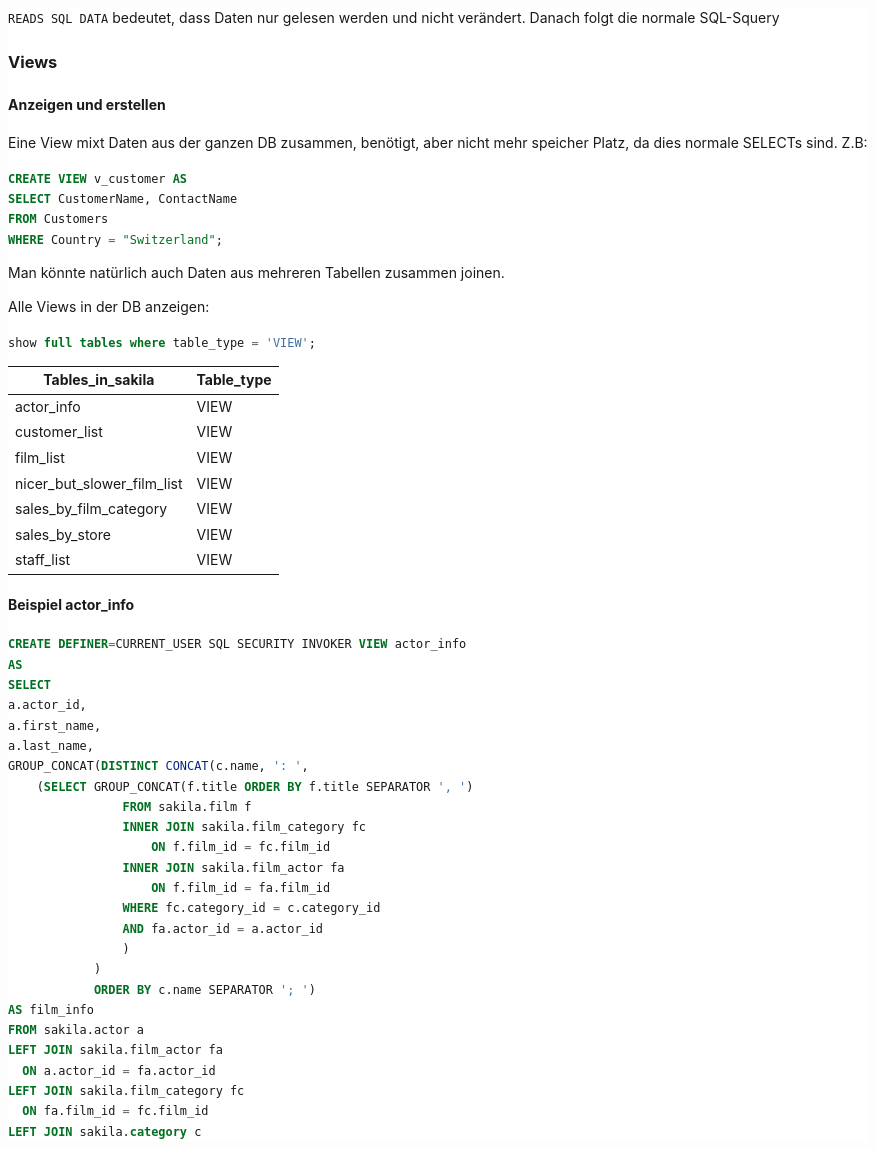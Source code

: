 ```READS SQL DATA``` bedeutet, dass Daten nur gelesen werden und nicht verändert. Danach folgt die normale SQL-Squery

### Views

#### Anzeigen und erstellen

Eine View mixt Daten aus der ganzen DB zusammen, benötigt, aber nicht mehr speicher Platz, da dies normale SELECTs sind. Z.B:

```sql
CREATE VIEW v_customer AS
SELECT CustomerName, ContactName
FROM Customers
WHERE Country = "Switzerland";
```

Man könnte natürlich auch Daten aus mehreren Tabellen zusammen joinen.

Alle Views in der DB anzeigen:

```sql
show full tables where table_type = 'VIEW';
```

| Tables_in_sakila           | Table_type |
|----------------------------|------------|
| actor_info                 | VIEW       |
| customer_list              | VIEW       |
| film_list                  | VIEW       |
| nicer_but_slower_film_list | VIEW       |
| sales_by_film_category     | VIEW       |
| sales_by_store             | VIEW       |
| staff_list                 | VIEW       |

#### Beispiel actor_info

```sql
CREATE DEFINER=CURRENT_USER SQL SECURITY INVOKER VIEW actor_info
AS
SELECT
a.actor_id,
a.first_name,
a.last_name,
GROUP_CONCAT(DISTINCT CONCAT(c.name, ': ',
    (SELECT GROUP_CONCAT(f.title ORDER BY f.title SEPARATOR ', ')
                FROM sakila.film f
                INNER JOIN sakila.film_category fc
                    ON f.film_id = fc.film_id
                INNER JOIN sakila.film_actor fa
                    ON f.film_id = fa.film_id
                WHERE fc.category_id = c.category_id
                AND fa.actor_id = a.actor_id
                )
            )
            ORDER BY c.name SEPARATOR '; ')
AS film_info
FROM sakila.actor a
LEFT JOIN sakila.film_actor fa
  ON a.actor_id = fa.actor_id
LEFT JOIN sakila.film_category fc
  ON fa.film_id = fc.film_id
LEFT JOIN sakila.category c
```